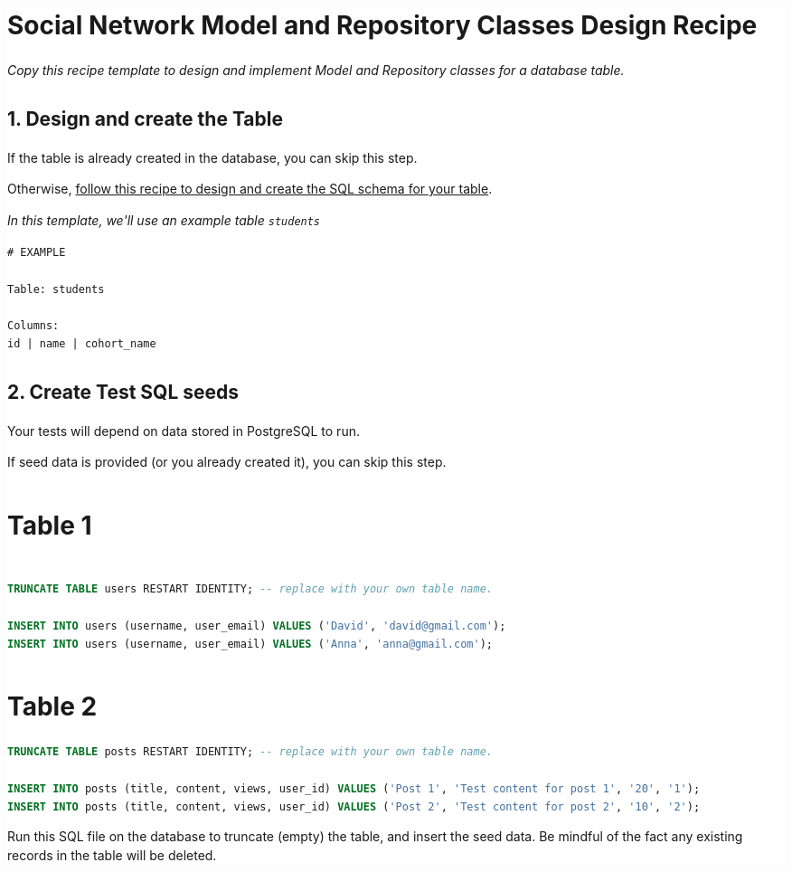 # Social Network Model and Repository Classes Design Recipe

_Copy this recipe template to design and implement Model and Repository classes for a database table._

## 1. Design and create the Table

If the table is already created in the database, you can skip this step.

Otherwise, [follow this recipe to design and create the SQL schema for your table](./single_table_design_recipe_template.md).

*In this template, we'll use an example table `students`*

```
# EXAMPLE

Table: students

Columns:
id | name | cohort_name
```

## 2. Create Test SQL seeds

Your tests will depend on data stored in PostgreSQL to run.

If seed data is provided (or you already created it), you can skip this step.

# Table 1
```sql

TRUNCATE TABLE users RESTART IDENTITY; -- replace with your own table name.

INSERT INTO users (username, user_email) VALUES ('David', 'david@gmail.com');
INSERT INTO users (username, user_email) VALUES ('Anna', 'anna@gmail.com');

```
# Table 2
```sql
TRUNCATE TABLE posts RESTART IDENTITY; -- replace with your own table name.

INSERT INTO posts (title, content, views, user_id) VALUES ('Post 1', 'Test content for post 1', '20', '1');
INSERT INTO posts (title, content, views, user_id) VALUES ('Post 2', 'Test content for post 2', '10', '2');
```

Run this SQL file on the database to truncate (empty) the table, and insert the seed data. Be mindful of the fact any existing records in the table will be deleted.
